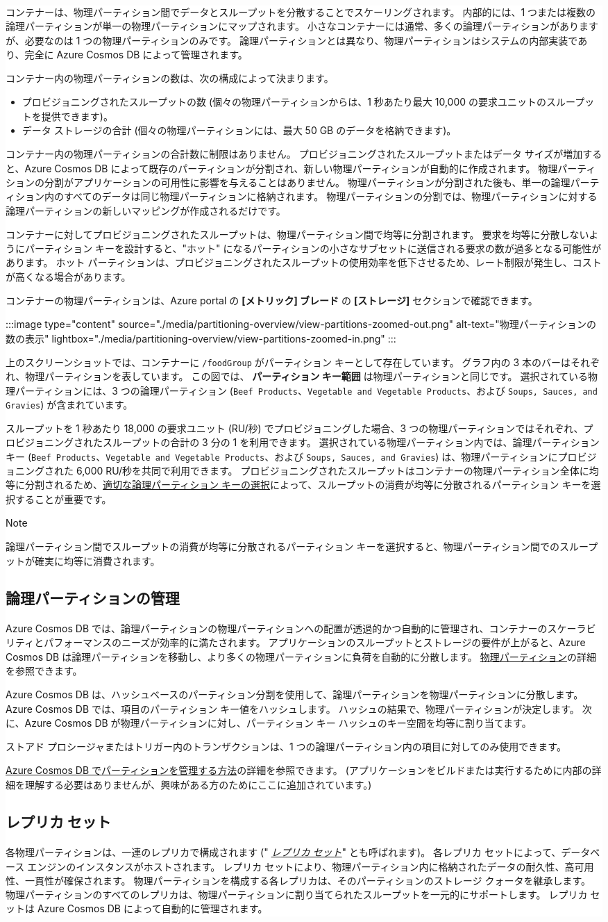 コンテナーは、物理パーティション間でデータとスループットを分散することでスケーリングされます。 内部的には、1 つまたは複数の論理パーティションが単一の物理パーティションにマップされます。 小さなコンテナーには通常、多くの論理パーティションがありますが、必要なのは 1 つの物理パーティションのみです。 論理パーティションとは異なり、物理パーティションはシステムの内部実装であり、完全に Azure Cosmos DB によって管理されます。

コンテナー内の物理パーティションの数は、次の構成によって決まります。

* プロビジョニングされたスループットの数 (個々の物理パーティションからは、1 秒あたり最大 10,000 の要求ユニットのスループットを提供できます)。
* データ ストレージの合計 (個々の物理パーティションには、最大 50 GB のデータを格納できます)。

コンテナー内の物理パーティションの合計数に制限はありません。 プロビジョニングされたスループットまたはデータ サイズが増加すると、Azure Cosmos DB によって既存のパーティションが分割され、新しい物理パーティションが自動的に作成されます。 物理パーティションの分割がアプリケーションの可用性に影響を与えることはありません。 物理パーティションが分割された後も、単一の論理パーティション内のすべてのデータは同じ物理パーティションに格納されます。 物理パーティションの分割では、物理パーティションに対する論理パーティションの新しいマッピングが作成されるだけです。

コンテナーに対してプロビジョニングされたスループットは、物理パーティション間で均等に分割されます。 要求を均等に分散しないようにパーティション キーを設計すると、"ホット" になるパーティションの小さなサブセットに送信される要求の数が過多となる可能性があります。 ホット パーティションは、プロビジョニングされたスループットの使用効率を低下させるため、レート制限が発生し、コストが高くなる場合があります。

コンテナーの物理パーティションは、Azure portal の **[メトリック] ブレード** の **[ストレージ]** セクションで確認できます。

:::image type="content" source="./media/partitioning-overview/view-partitions-zoomed-out.png" alt-text="物理パーティションの数の表示" lightbox="./media/partitioning-overview/view-partitions-zoomed-in.png" ::: 

上のスクリーンショットでは、コンテナーに `/foodGroup` がパーティション キーとして存在しています。 グラフ内の 3 本のバーはそれぞれ、物理パーティションを表しています。 この図では、 **パーティション キー範囲** は物理パーティションと同じです。 選択されている物理パーティションには、3 つの論理パーティション (`Beef Products`、`Vegetable and Vegetable Products`、および `Soups, Sauces, and Gravies`) が含まれています。

スループットを 1 秒あたり 18,000 の要求ユニット (RU/秒) でプロビジョニングした場合、3 つの物理パーティションではそれぞれ、プロビジョニングされたスループットの合計の 3 分の 1 を利用できます。 選択されている物理パーティション内では、論理パーティション キー (`Beef Products`、`Vegetable and Vegetable Products`、および `Soups, Sauces, and Gravies`) は、物理パーティションにプロビジョニングされた 6,000 RU/秒を共同で利用できます。 プロビジョニングされたスループットはコンテナーの物理パーティション全体に均等に分割されるため、[適切な論理パーティション キーの選択](#choose-partitionkey)によって、スループットの消費が均等に分散されるパーティション キーを選択することが重要です。 

> [!NOTE]
> 論理パーティション間でスループットの消費が均等に分散されるパーティション キーを選択すると、物理パーティション間でのスループットが確実に均等に消費されます。

## <a name="managing-logical-partitions"></a>論理パーティションの管理

Azure Cosmos DB では、論理パーティションの物理パーティションへの配置が透過的かつ自動的に管理され、コンテナーのスケーラビリティとパフォーマンスのニーズが効率的に満たされます。 アプリケーションのスループットとストレージの要件が上がると、Azure Cosmos DB は論理パーティションを移動し、より多くの物理パーティションに負荷を自動的に分散します。 [物理パーティション](partitioning-overview.md#physical-partitions)の詳細を参照できます。

Azure Cosmos DB は、ハッシュベースのパーティション分割を使用して、論理パーティションを物理パーティションに分散します。 Azure Cosmos DB では、項目のパーティション キー値をハッシュします。 ハッシュの結果で、物理パーティションが決定します。 次に、Azure Cosmos DB が物理パーティションに対し、パーティション キー ハッシュのキー空間を均等に割り当てます。

ストアド プロシージャまたはトリガー内のトランザクションは、1 つの論理パーティション内の項目に対してのみ使用できます。

[Azure Cosmos DB でパーティションを管理する方法](partitioning-overview.md)の詳細を参照できます。 (アプリケーションをビルドまたは実行するために内部の詳細を理解する必要はありませんが、興味がある方のためにここに追加されています。)

## <a name="replica-sets"></a>レプリカ セット

各物理パーティションは、一連のレプリカで構成されます (" [*レプリカ セット*](global-dist-under-the-hood.md)" とも呼ばれます)。 各レプリカ セットによって、データベース エンジンのインスタンスがホストされます。 レプリカ セットにより、物理パーティション内に格納されたデータの耐久性、高可用性、一貫性が確保されます。 物理パーティションを構成する各レプリカは、そのパーティションのストレージ クォータを継承します。 物理パーティションのすべてのレプリカは、物理パーティションに割り当てられたスループットを一元的にサポートします。 レプリカ セットは Azure Cosmos DB によって自動的に管理されます。
